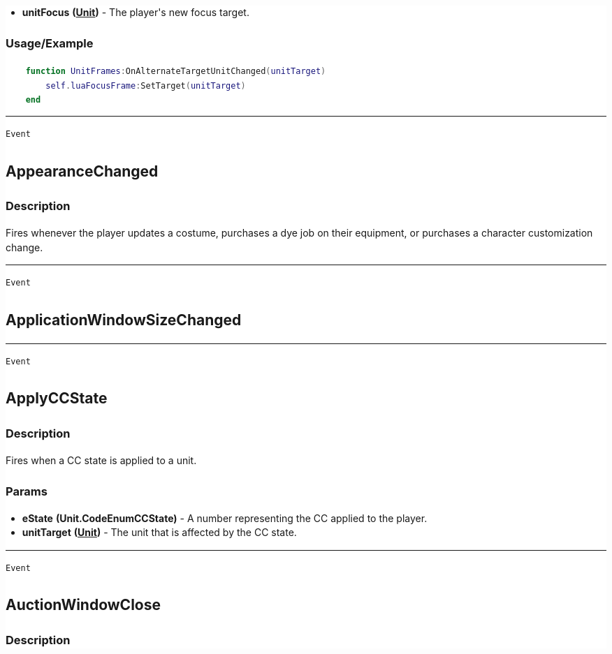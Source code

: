 -   **unitFocus** **([Unit](../Classes/Unit.md))** - The player's new
    focus target.

### Usage/Example

```lua
    function UnitFrames:OnAlternateTargetUnitChanged(unitTarget)
        self.luaFocusFrame:SetTarget(unitTarget)
    end
```

------------------------------------------------------------------------

`Event`

AppearanceChanged
-----------------

### Description

Fires whenever the player updates a costume, purchases a dye job on
their equipment, or purchases a character customization change.

------------------------------------------------------------------------

`Event`

ApplicationWindowSizeChanged
----------------------------

------------------------------------------------------------------------

`Event`

ApplyCCState
------------

### Description

Fires when a CC state is applied to a unit.

### Params

-   **eState** **(Unit.CodeEnumCCState)** - A number representing the CC
    applied to the player.
-   **unitTarget** **([Unit](../Classes/Unit.md))** - The unit that is
    affected by the CC state.

------------------------------------------------------------------------

`Event`

AuctionWindowClose
------------------

### Description
